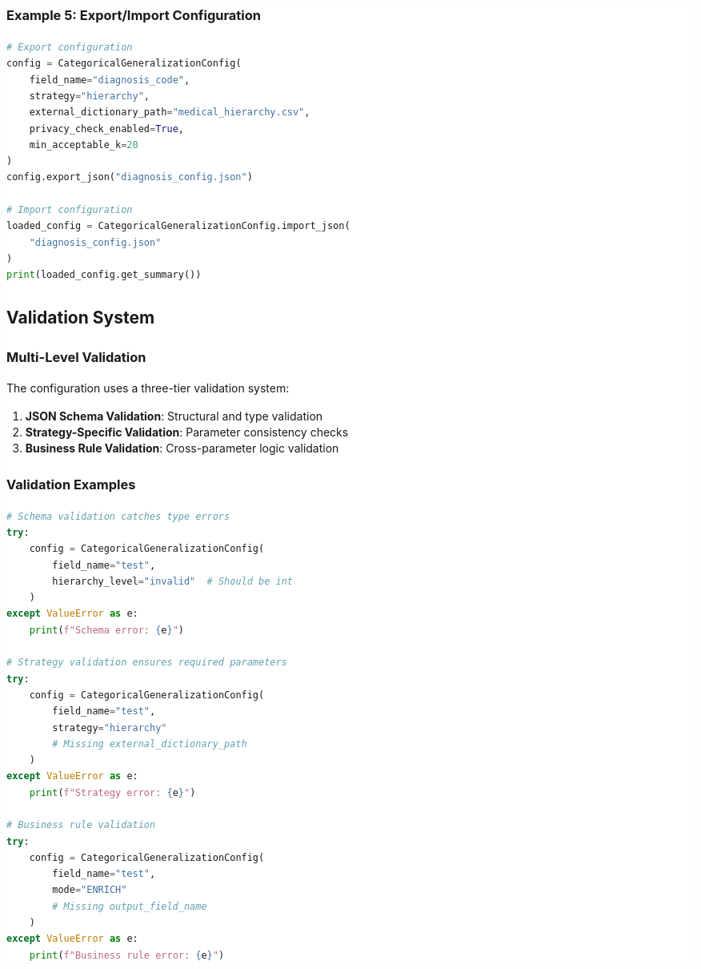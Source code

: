 ### Example 5: Export/Import Configuration

```python
# Export configuration
config = CategoricalGeneralizationConfig(
    field_name="diagnosis_code",
    strategy="hierarchy",
    external_dictionary_path="medical_hierarchy.csv",
    privacy_check_enabled=True,
    min_acceptable_k=20
)
config.export_json("diagnosis_config.json")

# Import configuration
loaded_config = CategoricalGeneralizationConfig.import_json(
    "diagnosis_config.json"
)
print(loaded_config.get_summary())
```

## Validation System

### Multi-Level Validation

The configuration uses a three-tier validation system:

1. **JSON Schema Validation**: Structural and type validation
2. **Strategy-Specific Validation**: Parameter consistency checks
3. **Business Rule Validation**: Cross-parameter logic validation

### Validation Examples

```python
# Schema validation catches type errors
try:
    config = CategoricalGeneralizationConfig(
        field_name="test",
        hierarchy_level="invalid"  # Should be int
    )
except ValueError as e:
    print(f"Schema error: {e}")

# Strategy validation ensures required parameters
try:
    config = CategoricalGeneralizationConfig(
        field_name="test",
        strategy="hierarchy"
        # Missing external_dictionary_path
    )
except ValueError as e:
    print(f"Strategy error: {e}")

# Business rule validation
try:
    config = CategoricalGeneralizationConfig(
        field_name="test",
        mode="ENRICH"
        # Missing output_field_name
    )
except ValueError as e:
    print(f"Business rule error: {e}")
```
